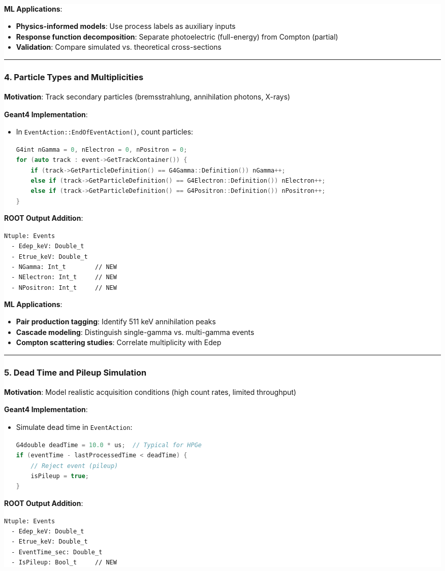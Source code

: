 **ML Applications**:
- **Physics-informed models**: Use process labels as auxiliary inputs
- **Response function decomposition**: Separate photoelectric (full-energy) from Compton (partial)
- **Validation**: Compare simulated vs. theoretical cross-sections

---

### 4. Particle Types and Multiplicities

**Motivation**: Track secondary particles (bremsstrahlung, annihilation photons, X-rays)

**Geant4 Implementation**:
- In `EventAction::EndOfEventAction()`, count particles:
  ```cpp
  G4int nGamma = 0, nElectron = 0, nPositron = 0;
  for (auto track : event->GetTrackContainer()) {
      if (track->GetParticleDefinition() == G4Gamma::Definition()) nGamma++;
      else if (track->GetParticleDefinition() == G4Electron::Definition()) nElectron++;
      else if (track->GetParticleDefinition() == G4Positron::Definition()) nPositron++;
  }
  ```

**ROOT Output Addition**:
```
Ntuple: Events
  - Edep_keV: Double_t
  - Etrue_keV: Double_t
  - NGamma: Int_t        // NEW
  - NElectron: Int_t     // NEW
  - NPositron: Int_t     // NEW
```

**ML Applications**:
- **Pair production tagging**: Identify 511 keV annihilation peaks
- **Cascade modeling**: Distinguish single-gamma vs. multi-gamma events
- **Compton scattering studies**: Correlate multiplicity with Edep

---

### 5. Dead Time and Pileup Simulation

**Motivation**: Model realistic acquisition conditions (high count rates, limited throughput)

**Geant4 Implementation**:
- Simulate dead time in `EventAction`:
  ```cpp
  G4double deadTime = 10.0 * us;  // Typical for HPGe
  if (eventTime - lastProcessedTime < deadTime) {
      // Reject event (pileup)
      isPileup = true;
  }
  ```

**ROOT Output Addition**:
```
Ntuple: Events
  - Edep_keV: Double_t
  - Etrue_keV: Double_t
  - EventTime_sec: Double_t
  - IsPileup: Bool_t     // NEW
```
